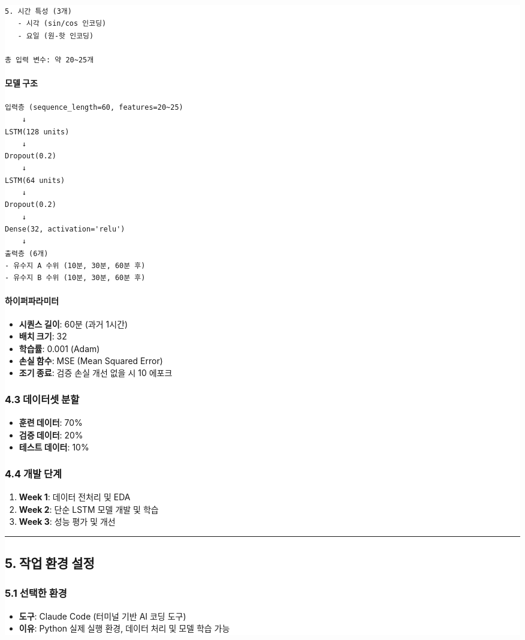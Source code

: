 ```
5. 시간 특성 (3개)
   - 시각 (sin/cos 인코딩)
   - 요일 (원-핫 인코딩)

총 입력 변수: 약 20~25개
```

#### 모델 구조
```
입력층 (sequence_length=60, features=20~25)
    ↓
LSTM(128 units)
    ↓
Dropout(0.2)
    ↓
LSTM(64 units)
    ↓
Dropout(0.2)
    ↓
Dense(32, activation='relu')
    ↓
출력층 (6개)
- 유수지 A 수위 (10분, 30분, 60분 후)
- 유수지 B 수위 (10분, 30분, 60분 후)
```

#### 하이퍼파라미터
- **시퀀스 길이**: 60분 (과거 1시간)
- **배치 크기**: 32
- **학습률**: 0.001 (Adam)
- **손실 함수**: MSE (Mean Squared Error)
- **조기 종료**: 검증 손실 개선 없을 시 10 에포크

### 4.3 데이터셋 분할
- **훈련 데이터**: 70%
- **검증 데이터**: 20%
- **테스트 데이터**: 10%

### 4.4 개발 단계
1. **Week 1**: 데이터 전처리 및 EDA
2. **Week 2**: 단순 LSTM 모델 개발 및 학습
3. **Week 3**: 성능 평가 및 개선

---

## 5. 작업 환경 설정

### 5.1 선택한 환경
- **도구**: Claude Code (터미널 기반 AI 코딩 도구)
- **이유**: Python 실제 실행 환경, 데이터 처리 및 모델 학습 가능
